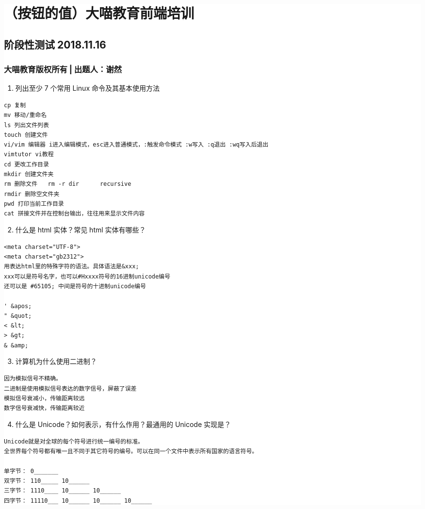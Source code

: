 （按钮的值）大喵教育前端培训
================

## 阶段性测试 2018.11.16

### 大喵教育版权所有 | 出题人：谢然


01. 列出至少 7 个常用 Linux 命令及其基本使用方法
```
cp 复制
mv 移动/重命名
ls 列出文件列表
touch 创建文件
vi/vim 编辑器 i进入编辑模式，esc进入普通模式，:触发命令模式 :w写入 :q退出 :wq写入后退出
vimtutor vi教程
cd 更改工作目录
mkdir 创建文件夹
rm 删除文件   rm -r dir      recursive
rmdir 删除空文件夹
pwd 打印当前工作目录
cat 拼接文件并在控制台输出，往往用来显示文件内容
```

02. 什么是 html 实体？常见 html 实体有哪些？
```
<meta charset="UTF-8">
<meta charset="gb2312">
用表达html里的特殊字符的语法。具体语法是&xxx;
xxx可以是符号名字，也可以#Hxxxx符号的16进制unicode编号
还可以是 #65105; 中间是符号的十进制unicode编号

' &apos;
" &quot;
< &lt;
> &gt;
& &amp;
```

03. 计算机为什么使用二进制？
```
因为模拟信号不精确。
二进制是使用模拟信号表达的数字信号，屏蔽了误差
模拟信号衰减小，传输距离较远
数字信号衰减快，传输距离较近
```

04. 什么是 Unicode？如何表示，有什么作用？最通用的 Unicode 实现是？
```
Unicode就是对全球的每个符号进行统一编号的标准。
全世界每个符号都有唯一且不同于其它符号的编号。可以在同一个文件中表示所有国家的语言符号。

单字节： 0_______
双字节： 110_____ 10______
三字节： 1110____ 10______ 10______
四字节： 11110___ 10______ 10______ 10______

```
